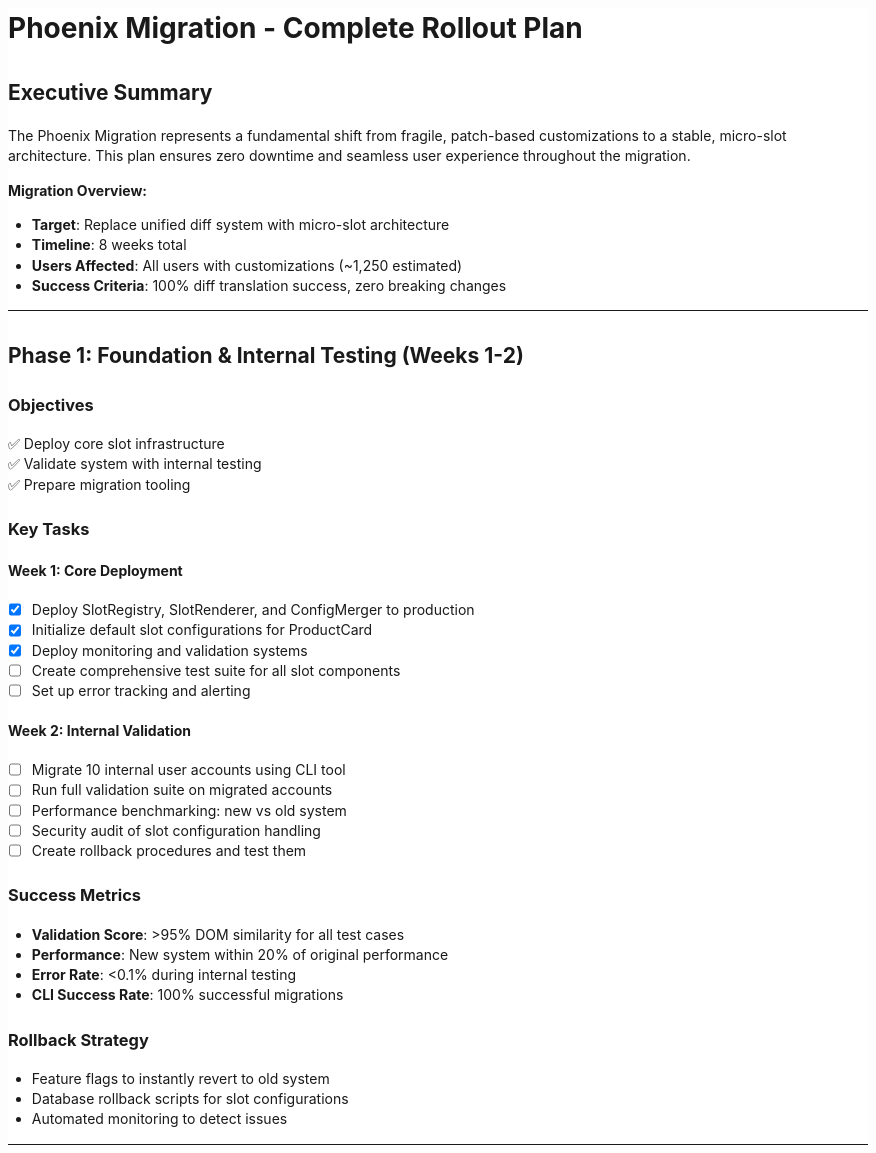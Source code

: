 # Phoenix Migration - Complete Rollout Plan

## Executive Summary

The Phoenix Migration represents a fundamental shift from fragile, patch-based customizations to a stable, micro-slot architecture. This plan ensures zero downtime and seamless user experience throughout the migration.

**Migration Overview:**
- **Target**: Replace unified diff system with micro-slot architecture
- **Timeline**: 8 weeks total
- **Users Affected**: All users with customizations (~1,250 estimated)
- **Success Criteria**: 100% diff translation success, zero breaking changes

---

## Phase 1: Foundation & Internal Testing (Weeks 1-2)

### Objectives
✅ Deploy core slot infrastructure  
✅ Validate system with internal testing  
✅ Prepare migration tooling

### Key Tasks

#### Week 1: Core Deployment
- [x] Deploy SlotRegistry, SlotRenderer, and ConfigMerger to production
- [x] Initialize default slot configurations for ProductCard
- [x] Deploy monitoring and validation systems
- [ ] Create comprehensive test suite for all slot components
- [ ] Set up error tracking and alerting

#### Week 2: Internal Validation
- [ ] Migrate 10 internal user accounts using CLI tool
- [ ] Run full validation suite on migrated accounts
- [ ] Performance benchmarking: new vs old system
- [ ] Security audit of slot configuration handling
- [ ] Create rollback procedures and test them

### Success Metrics
- **Validation Score**: >95% DOM similarity for all test cases
- **Performance**: New system within 20% of original performance
- **Error Rate**: <0.1% during internal testing
- **CLI Success Rate**: 100% successful migrations

### Rollback Strategy
- Feature flags to instantly revert to old system
- Database rollback scripts for slot configurations
- Automated monitoring to detect issues

---